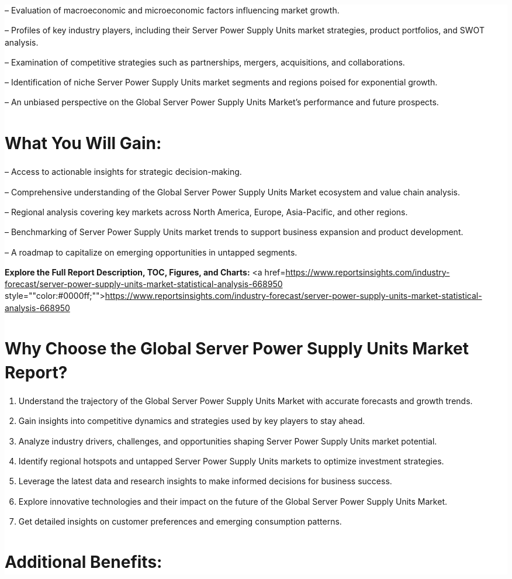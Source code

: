 – Evaluation of macroeconomic and microeconomic factors influencing market growth.

– Profiles of key industry players, including their Server Power Supply Units market strategies, product portfolios, and SWOT analysis.

– Examination of competitive strategies such as partnerships, mergers, acquisitions, and collaborations.

– Identification of niche Server Power Supply Units market segments and regions poised for exponential growth.

– An unbiased perspective on the Global Server Power Supply Units Market’s performance and future prospects.

# <strong>What You Will Gain:</strong>

– Access to actionable insights for strategic decision-making.

– Comprehensive understanding of the Global Server Power Supply Units Market ecosystem and value chain analysis.

– Regional analysis covering key markets across North America, Europe, Asia-Pacific, and other regions.

– Benchmarking of Server Power Supply Units market trends to support business expansion and product development.

– A roadmap to capitalize on emerging opportunities in untapped segments.

<strong>Explore the Full Report Description, TOC, Figures, and Charts:</strong>
<a href=https://www.reportsinsights.com/industry-forecast/server-power-supply-units-market-statistical-analysis-668950 style=""color:#0000ff;"">https://www.reportsinsights.com/industry-forecast/server-power-supply-units-market-statistical-analysis-668950</a>

# <strong>Why Choose the Global Server Power Supply Units Market Report?</strong>

1. Understand the trajectory of the Global Server Power Supply Units Market with accurate forecasts and growth trends.

2. Gain insights into competitive dynamics and strategies used by key players to stay ahead.

3. Analyze industry drivers, challenges, and opportunities shaping Server Power Supply Units market potential.

4. Identify regional hotspots and untapped Server Power Supply Units markets to optimize investment strategies.

5. Leverage the latest data and research insights to make informed decisions for business success.

6. Explore innovative technologies and their impact on the future of the Global Server Power Supply Units Market.

7. Get detailed insights on customer preferences and emerging consumption patterns.

# <strong>Additional Benefits:</strong>

